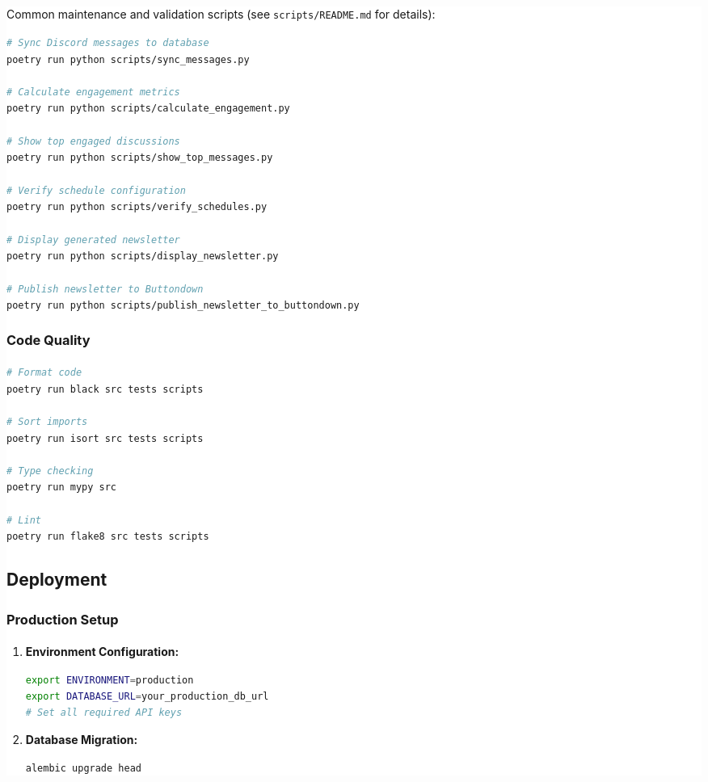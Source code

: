 Common maintenance and validation scripts (see `scripts/README.md` for details):

```bash
# Sync Discord messages to database
poetry run python scripts/sync_messages.py

# Calculate engagement metrics
poetry run python scripts/calculate_engagement.py

# Show top engaged discussions
poetry run python scripts/show_top_messages.py

# Verify schedule configuration
poetry run python scripts/verify_schedules.py

# Display generated newsletter
poetry run python scripts/display_newsletter.py

# Publish newsletter to Buttondown
poetry run python scripts/publish_newsletter_to_buttondown.py
```

### Code Quality

```bash
# Format code
poetry run black src tests scripts

# Sort imports
poetry run isort src tests scripts

# Type checking
poetry run mypy src

# Lint
poetry run flake8 src tests scripts
```

## Deployment

### Production Setup

1. **Environment Configuration:**
   ```bash
   export ENVIRONMENT=production
   export DATABASE_URL=your_production_db_url
   # Set all required API keys
   ```

2. **Database Migration:**
   ```bash
   alembic upgrade head
   ```
